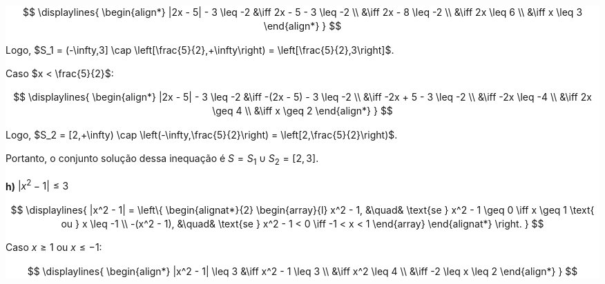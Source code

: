 $$
\displaylines{
\begin{align*}
|2x - 5| - 3 \leq -2
&\iff 2x - 5 - 3 \leq -2 \\
&\iff 2x - 8 \leq -2 \\
&\iff 2x \leq 6 \\
&\iff x \leq 3
\end{align*}
}
$$

Logo, $S_1 = (-\infty,3] \cap \left[\frac{5}{2},+\infty\right) = \left[\frac{5}{2},3\right]$.

Caso $x < \frac{5}{2}$:

$$
\displaylines{
\begin{align*}
|2x - 5| - 3 \leq -2
&\iff -(2x - 5) - 3 \leq -2 \\
&\iff -2x + 5 - 3 \leq -2 \\
&\iff -2x \leq -4 \\
&\iff 2x \geq 4 \\
&\iff x \geq 2
\end{align*}
}
$$

Logo, $S_2 = [2,+\infty) \cap \left(-\infty,\frac{5}{2}\right) = \left[2,\frac{5}{2}\right)$.

Portanto, o conjunto solução dessa inequação é $S = S_1 \cup S_2 = [2,3]$.

**h)** $|x^2 - 1| \leq 3$

$$
\displaylines{
|x^2 - 1| = \left\{
\begin{alignat*}{2}
\begin{array}{l}
x^2 - 1, &\quad& \text{se } x^2 - 1 \geq 0 \iff x \geq 1 \text{ ou } x \leq -1 \\
-(x^2 - 1), &\quad& \text{se } x^2 - 1 < 0 \iff -1 < x < 1
\end{array}
\end{alignat*}
\right.
}
$$

Caso $x \geq 1$ ou $x \leq -1$:

$$
\displaylines{
\begin{align*}
|x^2 - 1| \leq 3
&\iff x^2 - 1 \leq 3 \\
&\iff x^2 \leq 4 \\
&\iff -2 \leq x \leq 2
\end{align*}
}
$$
